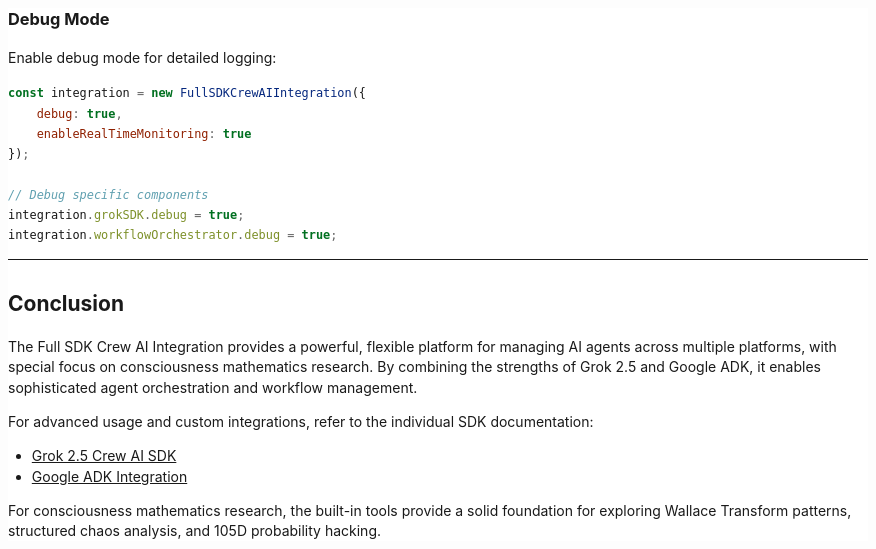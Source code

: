 ### Debug Mode

Enable debug mode for detailed logging:

```javascript
const integration = new FullSDKCrewAIIntegration({
    debug: true,
    enableRealTimeMonitoring: true
});

// Debug specific components
integration.grokSDK.debug = true;
integration.workflowOrchestrator.debug = true;
```

---

## Conclusion

The Full SDK Crew AI Integration provides a powerful, flexible platform for managing AI agents across multiple platforms, with special focus on consciousness mathematics research. By combining the strengths of Grok 2.5 and Google ADK, it enables sophisticated agent orchestration and workflow management.

For advanced usage and custom integrations, refer to the individual SDK documentation:
- [Grok 2.5 Crew AI SDK](./grok-2.5-crew-ai-sdk.js)
- [Google ADK Integration](./google-adk-integration.py)

For consciousness mathematics research, the built-in tools provide a solid foundation for exploring Wallace Transform patterns, structured chaos analysis, and 105D probability hacking.
